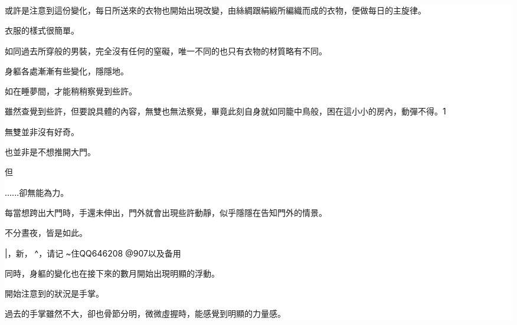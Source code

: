 或許是注意到這份變化，每日所送來的衣物也開始出現改變，由絲綢跟絹緞所編織而成的衣物，便做每日的主旋律。



衣服的樣式很簡單。





如同過去所穿般的男裝，完全沒有任何的窒礙，唯一不同的也只有衣物的材質略有不同。





身軀各處漸漸有些變化，隱隱地。



如在睡夢間，才能稍稍察覺到些許。



雖然查覺到些許，但要說具體的內容，無雙也無法察覺，畢竟此刻自身就如同籠中鳥般，困在這小小的房內，動彈不得。1



無雙並非沒有好奇。





也並非是不想推開大門。





但



......卻無能為力。





每當想跨出大門時，手還未伸出，門外就會出現些許動靜，似乎隱隱在告知門外的情景。





不分晝夜，皆是如此。



 |，新， ^，请记 ~住QQ646208 @907以及备用



同時，身軀的變化也在接下來的數月開始出現明顯的浮動。





開始注意到的狀況是手掌。





過去的手掌雖然不大，卻也骨節分明，微微虛握時，能感覺到明顯的力量感。
